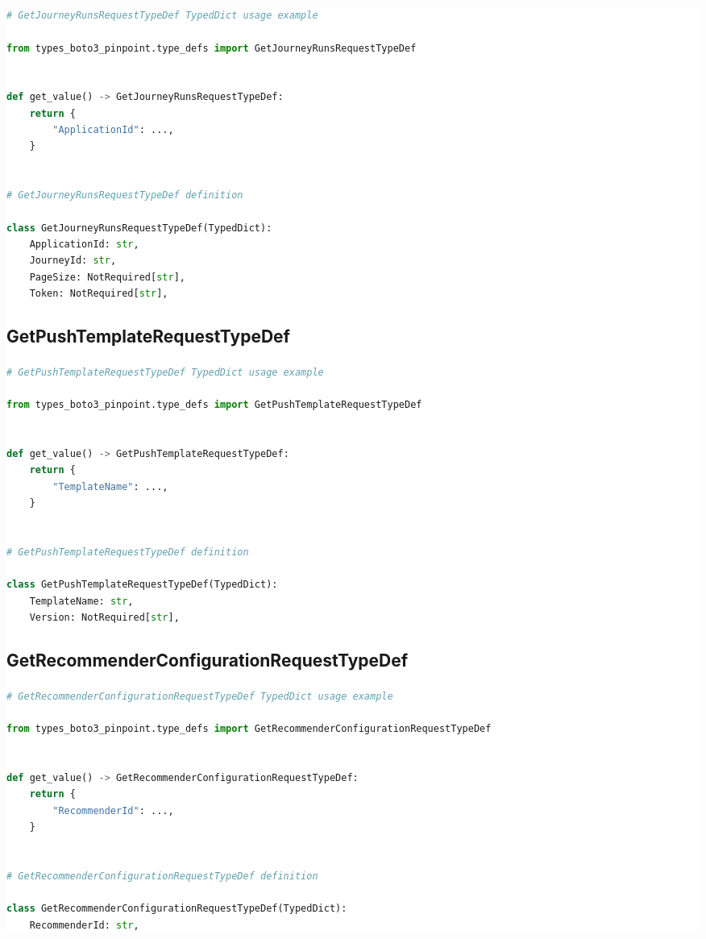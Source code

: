 ```python
# GetJourneyRunsRequestTypeDef TypedDict usage example

from types_boto3_pinpoint.type_defs import GetJourneyRunsRequestTypeDef


def get_value() -> GetJourneyRunsRequestTypeDef:
    return {
        "ApplicationId": ...,
    }


# GetJourneyRunsRequestTypeDef definition

class GetJourneyRunsRequestTypeDef(TypedDict):
    ApplicationId: str,
    JourneyId: str,
    PageSize: NotRequired[str],
    Token: NotRequired[str],
```


## GetPushTemplateRequestTypeDef

```python
# GetPushTemplateRequestTypeDef TypedDict usage example

from types_boto3_pinpoint.type_defs import GetPushTemplateRequestTypeDef


def get_value() -> GetPushTemplateRequestTypeDef:
    return {
        "TemplateName": ...,
    }


# GetPushTemplateRequestTypeDef definition

class GetPushTemplateRequestTypeDef(TypedDict):
    TemplateName: str,
    Version: NotRequired[str],
```


## GetRecommenderConfigurationRequestTypeDef

```python
# GetRecommenderConfigurationRequestTypeDef TypedDict usage example

from types_boto3_pinpoint.type_defs import GetRecommenderConfigurationRequestTypeDef


def get_value() -> GetRecommenderConfigurationRequestTypeDef:
    return {
        "RecommenderId": ...,
    }


# GetRecommenderConfigurationRequestTypeDef definition

class GetRecommenderConfigurationRequestTypeDef(TypedDict):
    RecommenderId: str,
```

